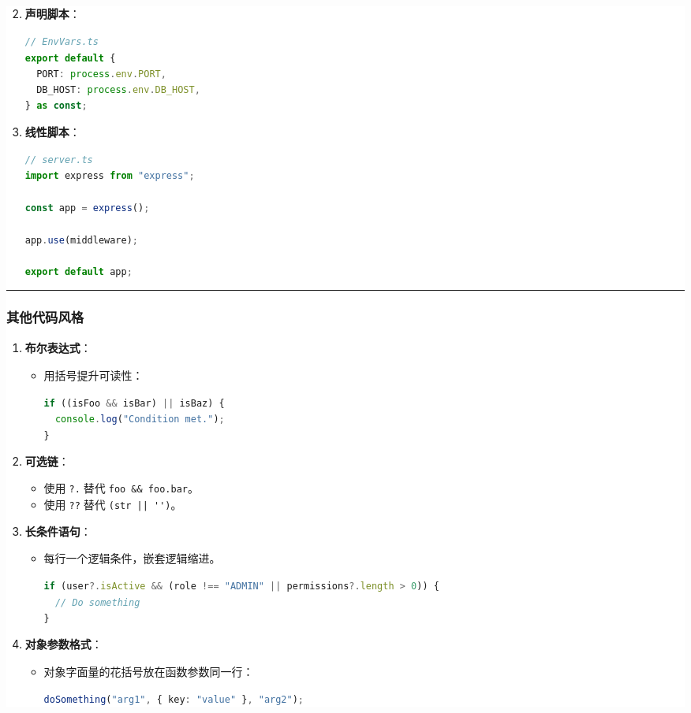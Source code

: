 2. **声明脚本**：

   ```typescript
   // EnvVars.ts
   export default {
     PORT: process.env.PORT,
     DB_HOST: process.env.DB_HOST,
   } as const;
   ```

3. **线性脚本**：

   ```typescript
   // server.ts
   import express from "express";

   const app = express();

   app.use(middleware);

   export default app;
   ```

---

### 其他代码风格

1. **布尔表达式**：

   - 用括号提升可读性：
     ```typescript
     if ((isFoo && isBar) || isBaz) {
       console.log("Condition met.");
     }
     ```

2. **可选链**：

   - 使用 `?.` 替代 `foo && foo.bar`。
   - 使用 `??` 替代 `(str || '')`。

3. **长条件语句**：

   - 每行一个逻辑条件，嵌套逻辑缩进。
     ```typescript
     if (user?.isActive && (role !== "ADMIN" || permissions?.length > 0)) {
       // Do something
     }
     ```

4. **对象参数格式**：
   - 对象字面量的花括号放在函数参数同一行：
     ```typescript
     doSomething("arg1", { key: "value" }, "arg2");
     ```
